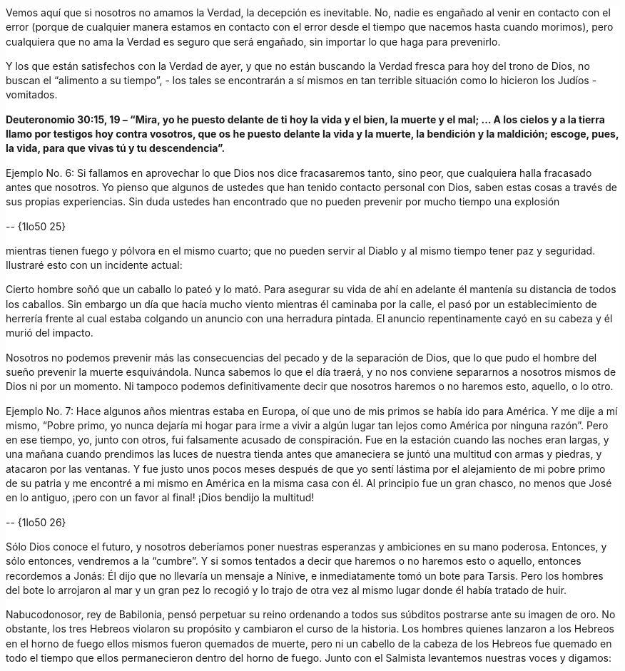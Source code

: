 Vemos aquí que si nosotros no amamos la Verdad, la decepción es inevitable. No, nadie es engañado al venir en contacto con el error (porque de cualquier manera estamos en contacto con el error desde el tiempo que nacemos hasta cuando morimos), pero cualquiera que no ama la Verdad es seguro que será engañado, sin importar lo que haga para prevenirlo.

Y los que están satisfechos con la Verdad de ayer, y que no están buscando la Verdad fresca para hoy del trono de Dios, no buscan el “alimento a su tiempo”, - los tales se encontrarán a sí mismos en tan terrible situación como lo hicieron los Judíos - vomitados.

**Deuteronomio 30:15, 19 – “Mira, yo he puesto delante de ti hoy la vida y el bien, la muerte y el mal; … A los cielos y a la tierra llamo por testigos hoy contra vosotros, que os he puesto delante la vida y la muerte, la bendición y la maldición; escoge, pues, la vida, para que vivas tú y tu descendencia”.**

Ejemplo No. 6: Si fallamos en aprovechar lo que Dios nos dice fracasaremos tanto, sino peor, que cualquiera halla fracasado antes que nosotros. Yo pienso que algunos de ustedes que han tenido contacto personal con Dios, saben estas cosas a través de sus propias experiencias. Sin duda ustedes han encontrado que no pueden prevenir por mucho tiempo una explosión

 -- {1lo50 25}   
  
  mientras tienen fuego y pólvora en el mismo cuarto; que no pueden servir al Diablo y al mismo tiempo tener paz y seguridad. Ilustraré esto con un incidente actual:

Cierto hombre soñó que un caballo lo pateó y lo mató. Para asegurar su vida de ahí en adelante él mantenía su distancia de todos los caballos. Sin embargo un día que hacía mucho viento mientras él caminaba por la calle, el pasó por un establecimiento de herrería frente al cual estaba colgando un anuncio con una herradura pintada. El anuncio repentinamente cayó en su cabeza y él murió del impacto.

Nosotros no podemos prevenir más las consecuencias del pecado y de la separación de Dios, que lo que pudo el hombre del sueño prevenir la muerte esquivándola. Nunca sabemos lo que el día traerá, y no nos conviene separarnos a nosotros mismos de Dios ni por un momento. Ni tampoco podemos definitivamente decir que nosotros haremos o no haremos esto, aquello, o lo otro.

Ejemplo No. 7: Hace algunos años mientras estaba en Europa, oí que uno de mis primos se había ido para América. Y me dije a mí mismo, “Pobre primo, yo nunca dejaría mi hogar para irme a vivir a algún lugar tan lejos como América por ninguna razón”. Pero en ese tiempo, yo, junto con otros, fui falsamente acusado de conspiración. Fue en la estación cuando las noches eran largas, y una mañana cuando prendimos las luces de nuestra tienda antes que amaneciera se juntó una multitud con armas y piedras, y atacaron por las ventanas. Y fue justo unos pocos meses después de que yo sentí lástima por el alejamiento de mi pobre primo de su patria y me encontré a mi mismo en América en la misma casa con él. Al principio fue un gran chasco, no menos que José en lo antiguo, ¡pero con un favor al final! ¡Dios bendijo la multitud!

 -- {1lo50 26}   
  
  Sólo Dios conoce el futuro, y nosotros deberíamos poner nuestras esperanzas y ambiciones en su mano poderosa. Entonces, y sólo entonces, vendremos a la “cumbre”. Y si somos tentados a decir que haremos o no haremos esto o aquello, entonces recordemos a Jonás: Él dijo que no llevaría un mensaje a Nínive, e inmediatamente tomó un bote para Tarsis. Pero los hombres del bote lo arrojaron al mar y un gran pez lo recogió y lo trajo de otra vez al mismo lugar donde él había tratado de huir.

Nabucodonosor, rey de Babilonia, pensó perpetuar su reino ordenando a todos sus súbditos postrarse ante su imagen de oro. No obstante, los tres Hebreos violaron su propósito y cambiaron el curso de la historia. Los hombres quienes lanzaron a los Hebreos en el horno de fuego ellos mismos fueron quemados de muerte, pero ni un cabello de la cabeza de los Hebreos fue quemado en todo el tiempo que ellos permanecieron dentro del horno de fuego. Junto con el Salmista levantemos nuestras voces y digamos:
